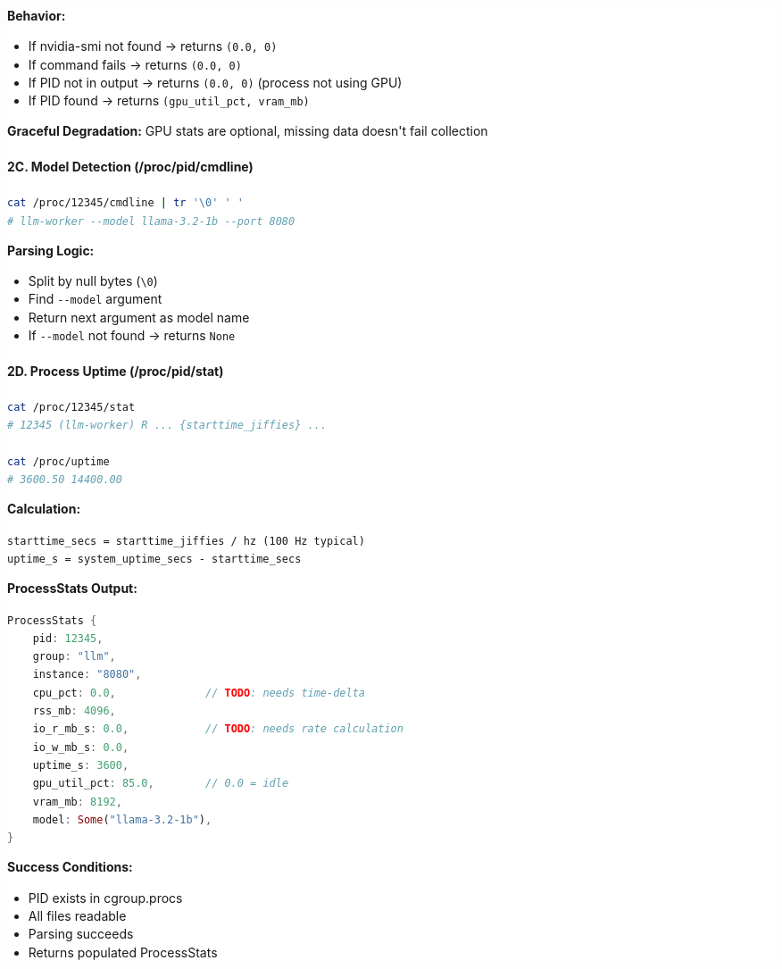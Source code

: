 **Behavior:**
- If nvidia-smi not found → returns `(0.0, 0)`
- If command fails → returns `(0.0, 0)`
- If PID not in output → returns `(0.0, 0)` (process not using GPU)
- If PID found → returns `(gpu_util_pct, vram_mb)`

**Graceful Degradation:** GPU stats are optional, missing data doesn't fail collection

#### **2C. Model Detection (/proc/pid/cmdline)**
```bash
cat /proc/12345/cmdline | tr '\0' ' '
# llm-worker --model llama-3.2-1b --port 8080
```

**Parsing Logic:**
- Split by null bytes (`\0`)
- Find `--model` argument
- Return next argument as model name
- If `--model` not found → returns `None`

#### **2D. Process Uptime (/proc/pid/stat)**
```bash
cat /proc/12345/stat
# 12345 (llm-worker) R ... {starttime_jiffies} ...

cat /proc/uptime
# 3600.50 14400.00
```

**Calculation:**
```
starttime_secs = starttime_jiffies / hz (100 Hz typical)
uptime_s = system_uptime_secs - starttime_secs
```

**ProcessStats Output:**
```rust
ProcessStats {
    pid: 12345,
    group: "llm",
    instance: "8080",
    cpu_pct: 0.0,              // TODO: needs time-delta
    rss_mb: 4096,
    io_r_mb_s: 0.0,            // TODO: needs rate calculation
    io_w_mb_s: 0.0,
    uptime_s: 3600,
    gpu_util_pct: 85.0,        // 0.0 = idle
    vram_mb: 8192,
    model: Some("llama-3.2-1b"),
}
```

**Success Conditions:**
- PID exists in cgroup.procs
- All files readable
- Parsing succeeds
- Returns populated ProcessStats
